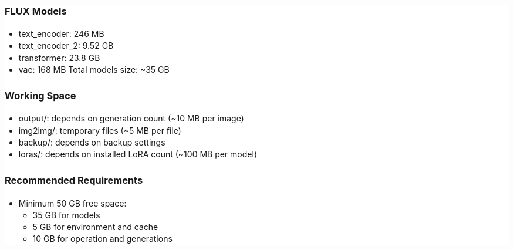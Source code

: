 ### FLUX Models
- text_encoder: 246 MB
- text_encoder_2: 9.52 GB
- transformer: 23.8 GB
- vae: 168 MB
Total models size: ~35 GB

### Working Space
- output/: depends on generation count (~10 MB per image)
- img2img/: temporary files (~5 MB per file)
- backup/: depends on backup settings
- loras/: depends on installed LoRA count (~100 MB per model)

### Recommended Requirements
- Minimum 50 GB free space:
  - 35 GB for models
  - 5 GB for environment and cache
  - 10 GB for operation and generations